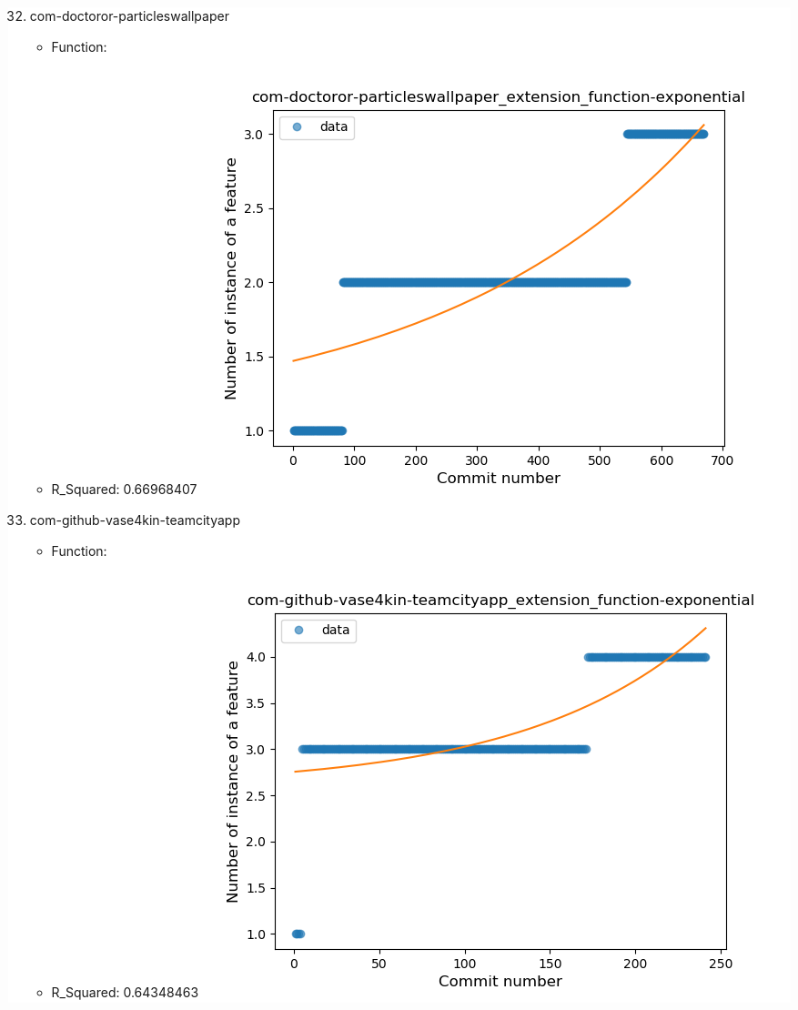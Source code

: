 32. com-doctoror-particleswallpaper

	*  Function: ![equation](http://latex.codecogs.com/svg.latex?364.395514x%5E%7B1.002312%7D%20&plus;%201.038674)
	* R_Squared: 0.66968407
 ![com-doctoror-particleswallpaperextension_function](../plots/com-doctoror-particleswallpaper_extension_function_T4.png)

33. com-github-vase4kin-teamcityapp

	*  Function: ![equation](http://latex.codecogs.com/svg.latex?185.120344x%5E%7B1.00976%7D%20&plus;%202.589677)
	* R_Squared: 0.64348463
 ![com-github-vase4kin-teamcityappextension_function](../plots/com-github-vase4kin-teamcityapp_extension_function_T4.png)
